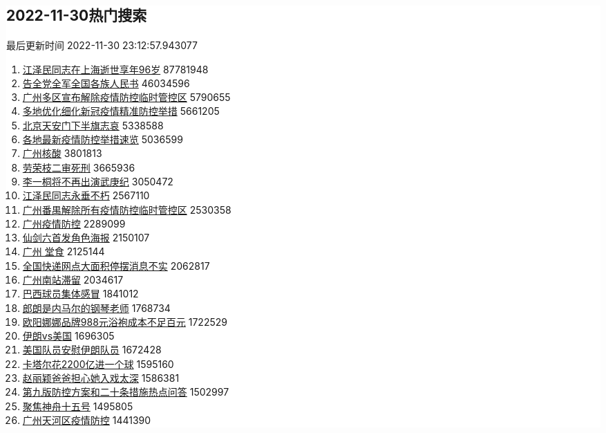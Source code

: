 ## 2022-11-30热门搜索 
最后更新时间 2022-11-30 23:12:57.943077 
1. [江泽民同志在上海逝世享年96岁](https://s.weibo.com/weibo?q=%23%E6%B1%9F%E6%B3%BD%E6%B0%91%E5%90%8C%E5%BF%97%E5%9C%A8%E4%B8%8A%E6%B5%B7%E9%80%9D%E4%B8%96%E4%BA%AB%E5%B9%B496%E5%B2%81%23&t=31&band_rank=1&Refer=top) 87781948
1. [告全党全军全国各族人民书](https://s.weibo.com/weibo?q=%23%E5%91%8A%E5%85%A8%E5%85%9A%E5%85%A8%E5%86%9B%E5%85%A8%E5%9B%BD%E5%90%84%E6%97%8F%E4%BA%BA%E6%B0%91%E4%B9%A6%23&t=31&band_rank=11&Refer=top) 46034596
1. [广州多区宣布解除疫情防控临时管控区](https://s.weibo.com/weibo?q=%23%E5%B9%BF%E5%B7%9E%E5%A4%9A%E5%8C%BA%E5%AE%A3%E5%B8%83%E8%A7%A3%E9%99%A4%E7%96%AB%E6%83%85%E9%98%B2%E6%8E%A7%E4%B8%B4%E6%97%B6%E7%AE%A1%E6%8E%A7%E5%8C%BA%23&t=31&band_rank=11&Refer=top) 5790655
1. [多地优化细化新冠疫情精准防控举措](https://s.weibo.com/weibo?q=%23%E5%A4%9A%E5%9C%B0%E4%BC%98%E5%8C%96%E7%BB%86%E5%8C%96%E6%96%B0%E5%86%A0%E7%96%AB%E6%83%85%E7%B2%BE%E5%87%86%E9%98%B2%E6%8E%A7%E4%B8%BE%E6%8E%AA%23&t=31&band_rank=3&Refer=top) 5661205
1. [北京天安门下半旗志哀](https://s.weibo.com/weibo?q=%23%E5%8C%97%E4%BA%AC%E5%A4%A9%E5%AE%89%E9%97%A8%E4%B8%8B%E5%8D%8A%E6%97%97%E5%BF%97%E5%93%80%23&t=31&band_rank=16&Refer=top) 5338588
1. [各地最新疫情防控举措速览](https://s.weibo.com/weibo?q=%23%E5%90%84%E5%9C%B0%E6%9C%80%E6%96%B0%E7%96%AB%E6%83%85%E9%98%B2%E6%8E%A7%E4%B8%BE%E6%8E%AA%E9%80%9F%E8%A7%88%23&t=31&band_rank=3&Refer=top) 5036599
1. [广州核酸](https://s.weibo.com/weibo?q=%E5%B9%BF%E5%B7%9E%E6%A0%B8%E9%85%B8&t=31&band_rank=5&Refer=top) 3801813
1. [劳荣枝二审死刑](https://s.weibo.com/weibo?q=%23%E5%8A%B3%E8%8D%A3%E6%9E%9D%E4%BA%8C%E5%AE%A1%E6%AD%BB%E5%88%91%23&t=31&band_rank=1&Refer=top) 3665936
1. [李一桐将不再出演武庚纪](https://s.weibo.com/weibo?q=%23%E6%9D%8E%E4%B8%80%E6%A1%90%E5%B0%86%E4%B8%8D%E5%86%8D%E5%87%BA%E6%BC%94%E6%AD%A6%E5%BA%9A%E7%BA%AA%23&t=31&band_rank=1&Refer=top) 3050472
1. [江泽民同志永垂不朽](https://s.weibo.com/weibo?q=%23%E6%B1%9F%E6%B3%BD%E6%B0%91%E5%90%8C%E5%BF%97%E6%B0%B8%E5%9E%82%E4%B8%8D%E6%9C%BD%23&t=31&band_rank=20&Refer=top) 2567110
1. [广州番禺解除所有疫情防控临时管控区](https://s.weibo.com/weibo?q=%23%E5%B9%BF%E5%B7%9E%E7%95%AA%E7%A6%BA%E8%A7%A3%E9%99%A4%E6%89%80%E6%9C%89%E7%96%AB%E6%83%85%E9%98%B2%E6%8E%A7%E4%B8%B4%E6%97%B6%E7%AE%A1%E6%8E%A7%E5%8C%BA%23&t=31&band_rank=5&Refer=top) 2530358
1. [广州疫情防控](https://s.weibo.com/weibo?q=%E5%B9%BF%E5%B7%9E%E7%96%AB%E6%83%85%E9%98%B2%E6%8E%A7&t=31&band_rank=4&Refer=top) 2289099
1. [仙剑六首发角色海报](https://s.weibo.com/weibo?q=%23%E4%BB%99%E5%89%91%E5%85%AD%E9%A6%96%E5%8F%91%E8%A7%92%E8%89%B2%E6%B5%B7%E6%8A%A5%23&t=31&band_rank=49&Refer=top) 2150107
1. [广州 堂食](https://s.weibo.com/weibo?q=%E5%B9%BF%E5%B7%9E%20%E5%A0%82%E9%A3%9F&t=31&band_rank=36&Refer=top) 2125144
1. [全国快递网点大面积停摆消息不实](https://s.weibo.com/weibo?q=%23%E5%85%A8%E5%9B%BD%E5%BF%AB%E9%80%92%E7%BD%91%E7%82%B9%E5%A4%A7%E9%9D%A2%E7%A7%AF%E5%81%9C%E6%91%86%E6%B6%88%E6%81%AF%E4%B8%8D%E5%AE%9E%23&t=31&band_rank=25&Refer=top) 2062817
1. [广州南站滞留](https://s.weibo.com/weibo?q=%E5%B9%BF%E5%B7%9E%E5%8D%97%E7%AB%99%E6%BB%9E%E7%95%99&t=31&band_rank=1&Refer=top) 2034617
1. [巴西球员集体感冒](https://s.weibo.com/weibo?q=%23%E5%B7%B4%E8%A5%BF%E7%90%83%E5%91%98%E9%9B%86%E4%BD%93%E6%84%9F%E5%86%92%23&t=31&band_rank=40&Refer=top) 1841012
1. [郎朗是内马尔的钢琴老师](https://s.weibo.com/weibo?q=%23%E9%83%8E%E6%9C%97%E6%98%AF%E5%86%85%E9%A9%AC%E5%B0%94%E7%9A%84%E9%92%A2%E7%90%B4%E8%80%81%E5%B8%88%23&t=31&band_rank=31&Refer=top) 1768734
1. [欧阳娜娜品牌988元浴袍成本不足百元](https://s.weibo.com/weibo?q=%23%E6%AC%A7%E9%98%B3%E5%A8%9C%E5%A8%9C%E5%93%81%E7%89%8C988%E5%85%83%E6%B5%B4%E8%A2%8D%E6%88%90%E6%9C%AC%E4%B8%8D%E8%B6%B3%E7%99%BE%E5%85%83%23&t=31&band_rank=2&Refer=top) 1722529
1. [伊朗vs美国](https://s.weibo.com/weibo?q=%23%E4%BC%8A%E6%9C%97vs%E7%BE%8E%E5%9B%BD%23&t=31&band_rank=6&Refer=top) 1696305
1. [美国队员安慰伊朗队员](https://s.weibo.com/weibo?q=%23%E7%BE%8E%E5%9B%BD%E9%98%9F%E5%91%98%E5%AE%89%E6%85%B0%E4%BC%8A%E6%9C%97%E9%98%9F%E5%91%98%23&t=31&band_rank=2&Refer=top) 1672428
1. [卡塔尔花2200亿进一个球](https://s.weibo.com/weibo?q=%23%E5%8D%A1%E5%A1%94%E5%B0%94%E8%8A%B12200%E4%BA%BF%E8%BF%9B%E4%B8%80%E4%B8%AA%E7%90%83%23&t=31&band_rank=12&Refer=top) 1595160
1. [赵丽颖爸爸担心她入戏太深](https://s.weibo.com/weibo?q=%23%E8%B5%B5%E4%B8%BD%E9%A2%96%E7%88%B8%E7%88%B8%E6%8B%85%E5%BF%83%E5%A5%B9%E5%85%A5%E6%88%8F%E5%A4%AA%E6%B7%B1%23&t=31&band_rank=2&Refer=top) 1586381
1. [第九版防控方案和二十条措施热点问答](https://s.weibo.com/weibo?q=%23%E7%AC%AC%E4%B9%9D%E7%89%88%E9%98%B2%E6%8E%A7%E6%96%B9%E6%A1%88%E5%92%8C%E4%BA%8C%E5%8D%81%E6%9D%A1%E6%8E%AA%E6%96%BD%E7%83%AD%E7%82%B9%E9%97%AE%E7%AD%94%23&t=31&band_rank=3&Refer=top) 1502997
1. [聚焦神舟十五号](https://s.weibo.com/weibo?q=%23%E8%81%9A%E7%84%A6%E7%A5%9E%E8%88%9F%E5%8D%81%E4%BA%94%E5%8F%B7%23&t=31&band_rank=3&Refer=top) 1495805
1. [广州天河区疫情防控](https://s.weibo.com/weibo?q=%23%E5%B9%BF%E5%B7%9E%E5%A4%A9%E6%B2%B3%E5%8C%BA%E7%96%AB%E6%83%85%E9%98%B2%E6%8E%A7%23&t=31&band_rank=4&Refer=top) 1441390